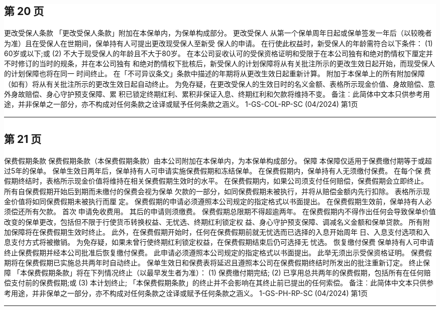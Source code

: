 
## 第 20 页

更改受保人条款
「更改受保人条款」附加在本保单内，为保单构成部分。
更改受保人
从第一个保单周年日起或保单签发一年后（以较晚者为准）且在受保人在世期间，保单持有人可提出更改现受保人至新受
保人的申请。
在行使此权益时，新受保人的年龄需符合以下条件：
(1) 60岁或以下;或
(2) 不大于现受保人的年龄且不大于80岁。
在本公司妥收认可的受保资格证明和受限于在本公司独有和绝对酌情权下厘定并不时修订的当时的规条，并在本公司独有
和绝对酌情权下批核后，新受保人的计划保障将从有关批注所示的更改生效日起开始，而现受保人的计划保障也将在同一
时间终止。 在「不可异议条文」条款中描述的年期将从更改生效日起重新计算。
附加于本保单上的所有附加保障（如有）将从有关批注所示的更改生效日起自动终止。
为免存疑，在更改受保人的生效日时的名义金额、表格所示现金价值、身故赔偿、意外身故赔偿、身心守护预支保障、累
积已锁定终期红利、累积非保证入息、终期红利和欠款将维持不变。
备注︰此简体中文本只供参考用途，并非保单之一部分，亦不构成对任何条款之诠译或赋予任何条款之涵义。
1-GS-COL-RP-SC (04/2024) 第1页

---

## 第 21 页

保费假期条款
保费假期条款（本保费假期条款）由本公司附加在本保单内，为本保单构成部分。
保障
本保障仅适用于保费缴付期等于或超过5年的保单。
保单生效日两年后，保单持有人可申请实施保费假期和冻结保单。 在保费假期内，保单持有人无须缴付保费。 在每个保
费假期终结时，表格所示现金价值将维持在相关保费假期生效时的水平。
在保费假期内，如果公司须支付任何赔偿，保费假期会立即终止。 所有自保费假期开始后到期而未缴付的保费会视为保单
欠款的一部分，如同保费假期未被执行，并将从赔偿金额内先行扣除。 表格所示现金价值将如同保费假期未被执行而厘
定。
保费假期的申请必须遵照本公司规定的指定格式以书面提出。 在保费假期生效前，保单持有人必须偿还所有欠款。 首次
申请免收费用。 其后的申请则须缴费。 保费假期总限期不得超逾两年。
在保费假期内不得作出任何会导致保单价值改变的保单更改，包括但不限于行使货币转换权益、无忧选、终期红利锁定权
益、身心守护预支保障、调减名义金额和保单贷款。
所有附加保障将在保费假期生效时终止。 此外，在保费假期开始时，任何在保费假期前就无忧选而已选择的入息开始周年
日、入息支付选项和入息支付方式将被撤销。 为免存疑，如果未曾行使终期红利锁定权益，在保费假期结束后仍可选择无
忧选。
恢复缴付保费
保单持有人可申请终止保费假期并经本公司批准后恢复缴付保费。 此申请必须遵照本公司规定的指定格式以书面提出。
此举无须出示受保资格证明。 保费假期将在保费假期已实施总共两年时自动终止。
保单生效日和保费表将延迟且遵照本公司在保费假期终结时所发出的批注重新订定。
终止保障
「本保费假期条款」将在下列情况终止（以最早发生者为准）：
(1) 保费缴付期完结;
(2) 已享用总共两年的保费假期，包括所有在任何赔偿支付前的保费假期;或
(3) 本计划终止;
「本保费假期条款」的终止并不会影响在其终止前已提出的任何索偿。
备注︰此简体中文本只供参考用途，并非保单之一部分，亦不构成对任何条款之诠译或赋予任何条款之涵义。
1-GS-PH-RP-SC (04/2024) 第1页

---